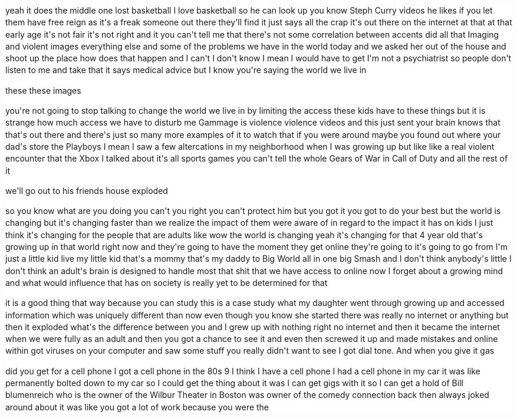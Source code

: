 <timemark seconds="6637" />

 yeah it does the middle one lost basketball I love basketball so he can look up you know Steph Curry videos he likes if you let them have free reign as it's a freak someone out there they'll find it just says all the crap it's out there on the internet at that at that early age it's not fair it's not right and it you can't tell me that there's not some correlation between accents did all that Imaging and violent images everything else and some of the problems we have in the world today and we asked her out of the house and shoot up the place how does that happen and I can't I don't know I mean I would have to get I'm not a psychiatrist so people don't listen to me and take that it says medical advice but I know you're saying the world we live in

<timemark seconds="6702" />

 these these images

<timemark seconds="6705" />

 you're not going to stop talking to change the world we live in by limiting the access these kids have to these things but it is strange how much access we have to disturb me Gammage is violence violence videos and this just sent your brain knows that that's out there and there's just so many more examples of it to watch that if you were around maybe you found out where your dad's store the Playboys I mean I saw a few altercations in my neighborhood when I was growing up but like like a real violent encounter that the Xbox I talked about it's all sports games you can't tell the whole Gears of War in Call of Duty and all the rest of it

<timemark seconds="6763" />

 we'll go out to his friends house exploded

<timemark seconds="6773" />

 so you know what are you doing you can't you right you can't protect him but you got it you got to do your best but the world is changing but it's changing faster than we realize the impact of them were aware of in regard to the impact it has on kids I just think it's changing for the people that are adults like wow the world is changing yeah it's changing for that 4 year old that's growing up in that world right now and they're going to have the moment they get online they're going to it's going to go from I'm just a little kid live my little kid that's a mommy that's my daddy to Big World all in one big Smash and I don't think anybody's little I don't think an adult's brain is designed to handle most that shit that we have access to online now I forget about a growing mind and what would influence that has on society is really yet to be determined for that

<timemark seconds="6830" />

 it is a good thing that way because you can study this is a case study what my daughter went through growing up and accessed information which was uniquely different than now even though you know she started there was really no internet or anything but then it exploded what's the difference between you and I grew up with nothing right no internet and then it became the internet when we were fully as an adult and then you got a chance to see it and even then screwed it up and made mistakes and online within got viruses on your computer and saw some stuff you really didn't want to see I got dial tone. And when you give it gas

<timemark seconds="6887" />

 did you get for a cell phone I got a cell phone in the 80s 9 I think I have a cell phone I had a cell phone in my car it was like permanently bolted down to my car so I could get the thing about it was I can get gigs with it so I can get a hold of Bill blumenreich who is the owner of the Wilbur Theater in Boston was owner of the comedy connection back then always joked around about it was like you got a lot of work because you were the
